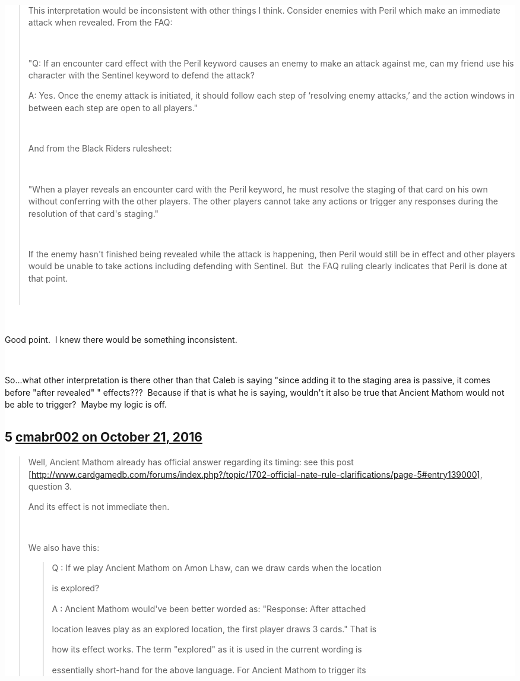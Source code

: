 > This interpretation would be inconsistent with other things I think. Consider enemies with Peril which make an immediate attack when revealed. From the FAQ:
> 
>  
> 
> "Q: If an encounter card effect with the Peril keyword causes an enemy to make an attack against me, can my friend use his character with the Sentinel keyword to defend the attack?
> 
> A: Yes. Once the enemy attack is initiated, it should follow each step of ‘resolving enemy attacks,’ and the action windows in between each step are open to all players."
> 
>  
> 
> And from the Black Riders rulesheet:
> 
>  
> 
> "When a player reveals an encounter card with the Peril keyword, he must resolve the staging of that card on his own without conferring with the other players. The other players cannot take any actions or trigger any responses during the resolution of that card's staging."
> 
>  
> 
> If the enemy hasn't finished being revealed while the attack is happening, then Peril would still be in effect and other players would be unable to take actions including defending with Sentinel. But  the FAQ ruling clearly indicates that Peril is done at that point.
> 
>  

 

Good point.  I knew there would be something inconsistent.

 

So...what other interpretation is there other than that Caleb is saying "since adding it to the staging area is passive, it comes before "after revealed" " effects???  Because if that is what he is saying, wouldn't it also be true that Ancient Mathom would not be able to trigger?  Maybe my logic is off.

## 5 [cmabr002 on October 21, 2016](https://community.fantasyflightgames.com/topic/186153-merry-spirit-ithilien-tracker-or-spikes/?do=findComment&comment=2468427)

> Well, Ancient Mathom already has official answer regarding its timing: see this post [http://www.cardgamedb.com/forums/index.php?/topic/1702-official-nate-rule-clarifications/page-5#entry139000], question 3.
> 
> And its effect is not immediate then.
> 
>  
> 
> We also have this:
> 
> > Q : If we play Ancient Mathom on Amon Lhaw, can we draw cards when the location
> > 
> > is explored?
> > 
> > A : Ancient Mathom would've been better worded as: "Response: After attached
> > 
> > location leaves play as an explored location, the first player draws 3 cards." That is
> > 
> > how its effect works. The term "explored" as it is used in the current wording is
> > 
> > essentially short-hand for the above language. For Ancient Mathom to trigger its
> > 